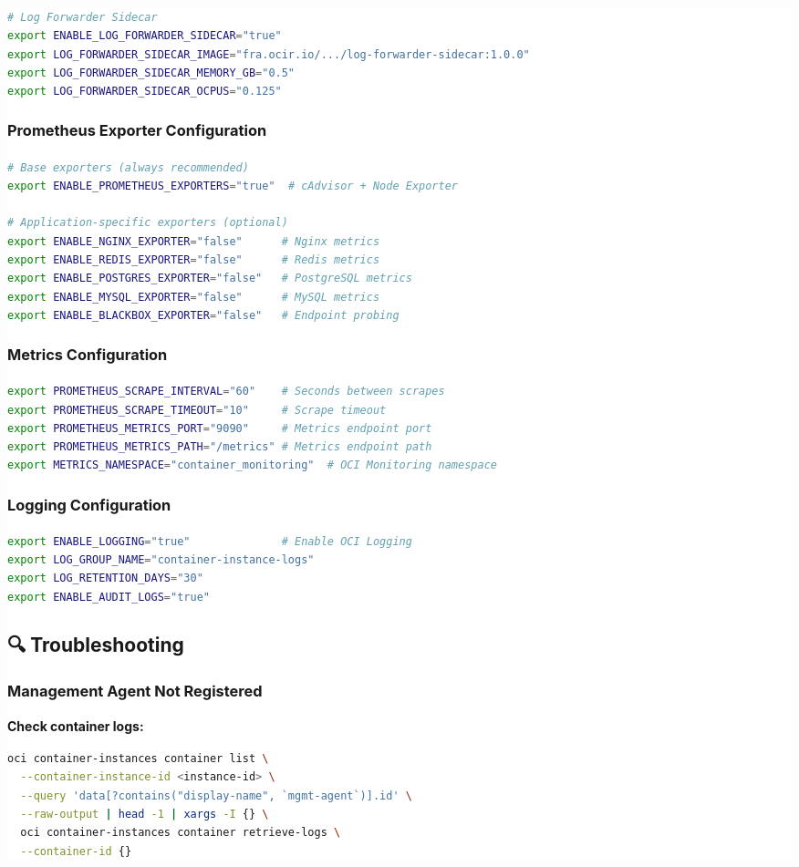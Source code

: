 ```bash
# Log Forwarder Sidecar
export ENABLE_LOG_FORWARDER_SIDECAR="true"
export LOG_FORWARDER_SIDECAR_IMAGE="fra.ocir.io/.../log-forwarder-sidecar:1.0.0"
export LOG_FORWARDER_SIDECAR_MEMORY_GB="0.5"
export LOG_FORWARDER_SIDECAR_OCPUS="0.125"
```

### Prometheus Exporter Configuration

```bash
# Base exporters (always recommended)
export ENABLE_PROMETHEUS_EXPORTERS="true"  # cAdvisor + Node Exporter

# Application-specific exporters (optional)
export ENABLE_NGINX_EXPORTER="false"      # Nginx metrics
export ENABLE_REDIS_EXPORTER="false"      # Redis metrics
export ENABLE_POSTGRES_EXPORTER="false"   # PostgreSQL metrics
export ENABLE_MYSQL_EXPORTER="false"      # MySQL metrics
export ENABLE_BLACKBOX_EXPORTER="false"   # Endpoint probing
```

### Metrics Configuration

```bash
export PROMETHEUS_SCRAPE_INTERVAL="60"    # Seconds between scrapes
export PROMETHEUS_SCRAPE_TIMEOUT="10"     # Scrape timeout
export PROMETHEUS_METRICS_PORT="9090"     # Metrics endpoint port
export PROMETHEUS_METRICS_PATH="/metrics" # Metrics endpoint path
export METRICS_NAMESPACE="container_monitoring"  # OCI Monitoring namespace
```

### Logging Configuration

```bash
export ENABLE_LOGGING="true"              # Enable OCI Logging
export LOG_GROUP_NAME="container-instance-logs"
export LOG_RETENTION_DAYS="30"
export ENABLE_AUDIT_LOGS="true"
```

## 🔍 Troubleshooting

### Management Agent Not Registered

**Check container logs:**
```bash
oci container-instances container list \
  --container-instance-id <instance-id> \
  --query 'data[?contains("display-name", `mgmt-agent`)].id' \
  --raw-output | head -1 | xargs -I {} \
  oci container-instances container retrieve-logs \
  --container-id {}
```
